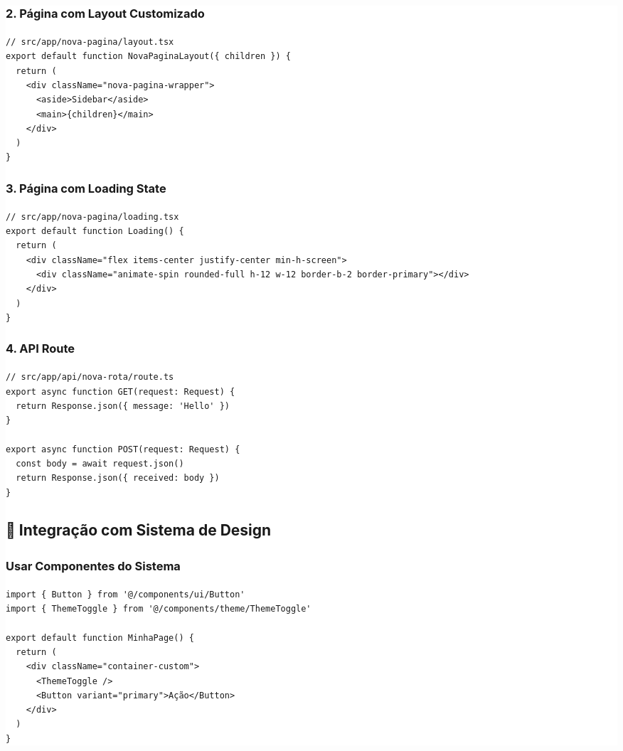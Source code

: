 ### 2. Página com Layout Customizado
```tsx
// src/app/nova-pagina/layout.tsx
export default function NovaPaginaLayout({ children }) {
  return (
    <div className="nova-pagina-wrapper">
      <aside>Sidebar</aside>
      <main>{children}</main>
    </div>
  )
}
```

### 3. Página com Loading State
```tsx
// src/app/nova-pagina/loading.tsx
export default function Loading() {
  return (
    <div className="flex items-center justify-center min-h-screen">
      <div className="animate-spin rounded-full h-12 w-12 border-b-2 border-primary"></div>
    </div>
  )
}
```

### 4. API Route
```tsx
// src/app/api/nova-rota/route.ts
export async function GET(request: Request) {
  return Response.json({ message: 'Hello' })
}

export async function POST(request: Request) {
  const body = await request.json()
  return Response.json({ received: body })
}
```

## 🎨 Integração com Sistema de Design

### Usar Componentes do Sistema
```tsx
import { Button } from '@/components/ui/Button'
import { ThemeToggle } from '@/components/theme/ThemeToggle'

export default function MinhaPage() {
  return (
    <div className="container-custom">
      <ThemeToggle />
      <Button variant="primary">Ação</Button>
    </div>
  )
}
```
